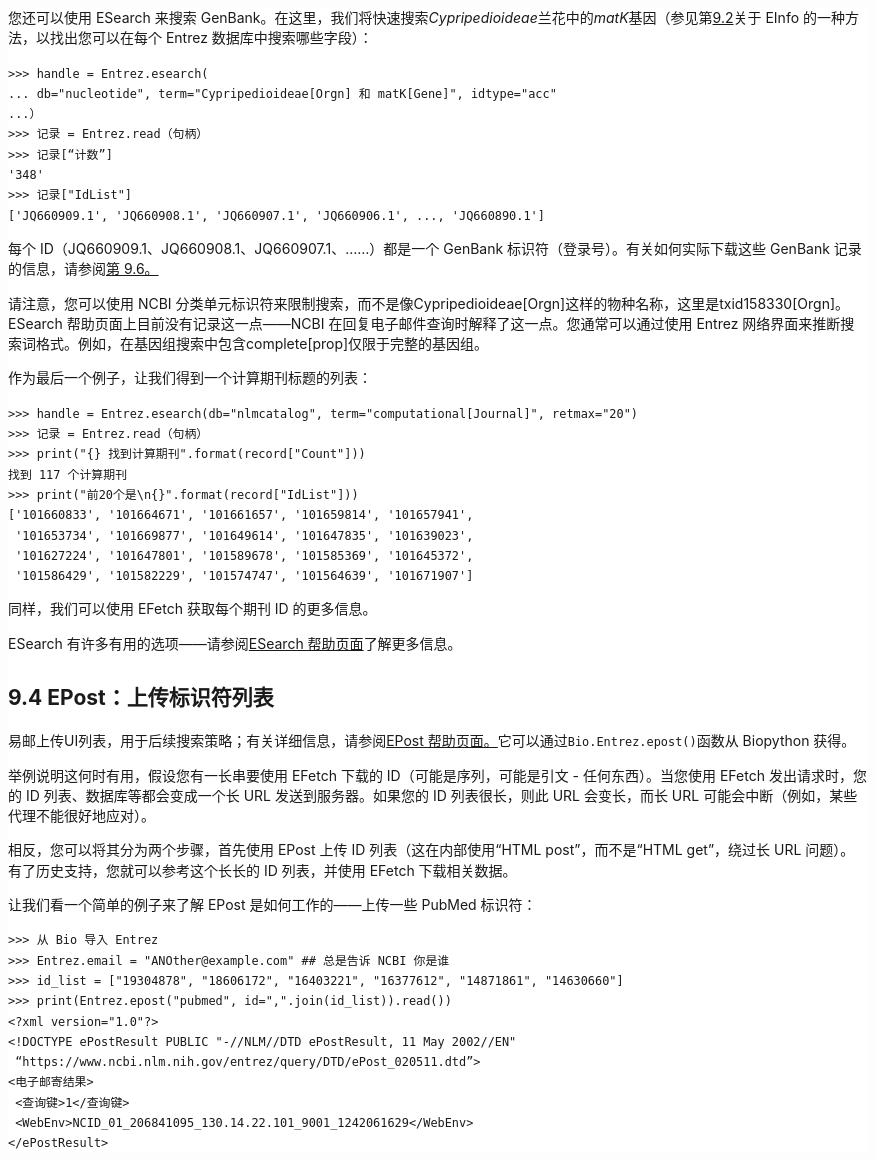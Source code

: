 您还可以使用 ESearch 来搜索 GenBank。在这里，我们将快速搜索*Cypripedioideae*兰花中的*matK*基因（参见第[9.2](https://biopython-org.translate.goog/DIST/docs/tutorial/Tutorial.html?_x_tr_sl=auto&_x_tr_tl=zh-CN&_x_tr_hl=zh-CN&_x_tr_pto=wapp&_x_tr_sch=http#sec%3Aentrez-einfo)关于 EInfo 的一种方法，以找出您可以在每个 Entrez 数据库中搜索哪些字段）：

```
>>> handle = Entrez.esearch(
... db="nucleotide", term="Cypripedioideae[Orgn] 和 matK[Gene]", idtype="acc"
...）
>>> 记录 = Entrez.read（句柄）
>>> 记录[“计数”]
'348'
>>> 记录["IdList"]
['JQ660909.1', 'JQ660908.1', 'JQ660907.1', 'JQ660906.1', ..., 'JQ660890.1']
```

每个 ID（JQ660909.1、JQ660908.1、JQ660907.1、……）都是一个 GenBank 标识符（登录号）。有关如何实际下载这些 GenBank 记录的信息，请参阅[第 9.6。](https://biopython-org.translate.goog/DIST/docs/tutorial/Tutorial.html?_x_tr_sl=auto&_x_tr_tl=zh-CN&_x_tr_hl=zh-CN&_x_tr_pto=wapp&_x_tr_sch=http#sec%3Aefetch)

请注意，您可以使用 NCBI 分类单元标识符来限制搜索，而不是像Cypripedioideae[Orgn]这样的物种名称，这里是txid158330[Orgn]。ESearch 帮助页面上目前没有记录这一点——NCBI 在回复电子邮件查询时解释了这一点。您通常可以通过使用 Entrez 网络界面来推断搜索词格式。例如，在基因组搜索中包含complete[prop]仅限于完整的基因组。

作为最后一个例子，让我们得到一个计算期刊标题的列表：

```
>>> handle = Entrez.esearch(db="nlmcatalog", term="computational[Journal]", retmax="20")
>>> 记录 = Entrez.read（句柄）
>>> print("{} 找到计算期刊".format(record["Count"]))
找到 117 个计算期刊
>>> print("前20个是\n{}".format(record["IdList"]))
['101660833', '101664671', '101661657', '101659814', '101657941',
 '101653734', '101669877', '101649614', '101647835', '101639023',
 '101627224', '101647801', '101589678', '101585369', '101645372',
 '101586429', '101582229', '101574747', '101564639', '101671907']
```

同样，我们可以使用 EFetch 获取每个期刊 ID 的更多信息。

ESearch 有许多有用的选项——请参阅[ESearch 帮助页面](https://translate.google.com/website?sl=auto&tl=zh-CN&hl=zh-CN&client=webapp&u=https://www.ncbi.nlm.nih.gov/books/NBK25499/%23chapter4.ESearch)了解更多信息。

## 9.4 EPost：上传标识符列表

易邮上传UI列表，用于后续搜索策略；有关详细信息，请参阅[EPost 帮助页面。](https://translate.google.com/website?sl=auto&tl=zh-CN&hl=zh-CN&client=webapp&u=https://www.ncbi.nlm.nih.gov/books/NBK25499/%23chapter4.EPost)它可以通过`Bio.Entrez.epost()`函数从 Biopython 获得。

举例说明这何时有用，假设您有一长串要使用 EFetch 下载的 ID（可能是序列，可能是引文 - 任何东西）。当您使用 EFetch 发出请求时，您的 ID 列表、数据库等都会变成一个长 URL 发送到服务器。如果您的 ID 列表很长，则此 URL 会变长，而长 URL 可能会中断（例如，某些代理不能很好地应对）。

相反，您可以将其分为两个步骤，首先使用 EPost 上传 ID 列表（这在内部使用“HTML post”，而不是“HTML get”，绕过长 URL 问题）。有了历史支持，您就可以参考这个长长的 ID 列表，并使用 EFetch 下载相关数据。

让我们看一个简单的例子来了解 EPost 是如何工作的——上传一些 PubMed 标识符：

```
>>> 从 Bio 导入 Entrez
>>> Entrez.email = "ANOther@example.com" ## 总是告诉 NCBI 你是谁
>>> id_list = ["19304878", "18606172", "16403221", "16377612", "14871861", "14630660"]
>>> print(Entrez.epost("pubmed", id=",".join(id_list)).read())
<?xml version="1.0"?>
<!DOCTYPE ePostResult PUBLIC "-//NLM//DTD ePostResult, 11 May 2002//EN"
 “https://www.ncbi.nlm.nih.gov/entrez/query/DTD/ePost_020511.dtd”>
<电子邮寄结果>
 <查询键>1</查询键>
 <WebEnv>NCID_01_206841095_130.14.22.101_9001_1242061629</WebEnv>
</ePostResult>
```
